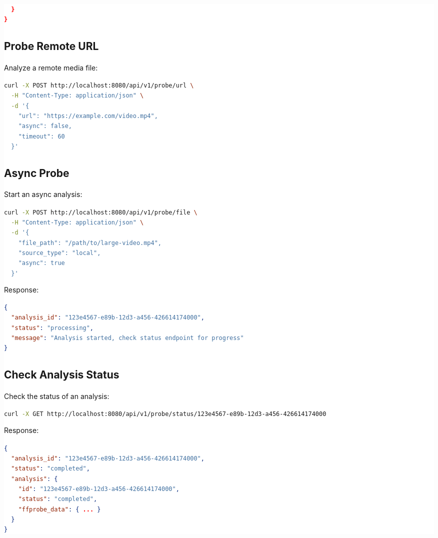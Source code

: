 ```json
  }
}
```

## Probe Remote URL

Analyze a remote media file:

```bash
curl -X POST http://localhost:8080/api/v1/probe/url \
  -H "Content-Type: application/json" \
  -d '{
    "url": "https://example.com/video.mp4",
    "async": false,
    "timeout": 60
  }'
```

## Async Probe

Start an async analysis:

```bash
curl -X POST http://localhost:8080/api/v1/probe/file \
  -H "Content-Type: application/json" \
  -d '{
    "file_path": "/path/to/large-video.mp4",
    "source_type": "local",
    "async": true
  }'
```

Response:
```json
{
  "analysis_id": "123e4567-e89b-12d3-a456-426614174000",
  "status": "processing",
  "message": "Analysis started, check status endpoint for progress"
}
```

## Check Analysis Status

Check the status of an analysis:

```bash
curl -X GET http://localhost:8080/api/v1/probe/status/123e4567-e89b-12d3-a456-426614174000
```

Response:
```json
{
  "analysis_id": "123e4567-e89b-12d3-a456-426614174000",
  "status": "completed",
  "analysis": {
    "id": "123e4567-e89b-12d3-a456-426614174000",
    "status": "completed",
    "ffprobe_data": { ... }
  }
}
```

